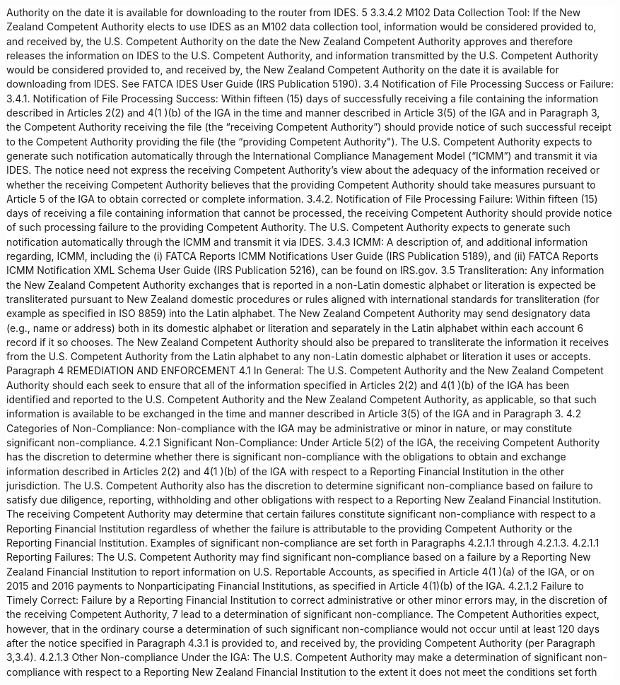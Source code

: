 Authority on the date it is available for downloading to the router from IDES. 5 3.3.4.2 M102 Data Collection Tool: If the New Zealand Competent Authority elects to use IDES as an M102 data collection tool, information would be considered provided to, and received by, the U.S. Competent Authority on the date the New Zealand Competent Authority approves and therefore releases the information on IDES to the U.S. Competent Authority, and information transmitted by the U.S. Competent Authority would be considered provided to, and received by, the New Zealand Competent Authority on the date it is available for downloading from IDES. See FATCA IDES User Guide (IRS Publication 5190). 3.4 Notification of File Processing Success or Failure: 3.4.1. Notification of File Processing Success: Within fifteen (15) days of successfully receiving a file containing the information described in Articles 2(2) and 4(1 )(b) of the IGA in the time and manner described in Article 3(5) of the IGA and in Paragraph 3, the Competent Authority receiving the file (the “receiving Competent Authority”) should provide notice of such successful receipt to the Competent Authority providing the file (the “providing Competent Authority"). The U.S. Competent Authority expects to generate such notification automatically through the International Compliance Management Model (“ICMM”) and transmit it via IDES. The notice need not express the receiving Competent Authority’s view about the adequacy of the information received or whether the receiving Competent Authority believes that the providing Competent Authority should take measures pursuant to Article 5 of the IGA to obtain corrected or complete information. 3.4.2. Notification of File Processing Failure: Within fifteen (15) days of receiving a file containing information that cannot be processed, the receiving Competent Authority should provide notice of such processing failure to the providing Competent Authority. The U.S. Competent Authority expects to generate such notification automatically through the ICMM and transmit it via IDES. 3.4.3 ICMM: A description of, and additional information regarding, ICMM, including the (i) FATCA Reports ICMM Notifications User Guide (IRS Publication 5189), and (ii) FATCA Reports ICMM Notification XML Schema User Guide (IRS Publication 5216), can be found on IRS.gov. 3.5 Transliteration: Any information the New Zealand Competent Authority exchanges that is reported in a non-Latin domestic alphabet or literation is expected be transliterated pursuant to New Zealand domestic procedures or rules aligned with international standards for transliteration (for example as specified in ISO 8859) into the Latin alphabet. The New Zealand Competent Authority may send designatory data (e.g., name or address) both in its domestic alphabet or literation and separately in the Latin alphabet within each account 6 record if it so chooses. The New Zealand Competent Authority should also be prepared to transliterate the information it receives from the U.S. Competent Authority from the Latin alphabet to any non-Latin domestic alphabet or literation it uses or accepts. Paragraph 4 REMEDIATION AND ENFORCEMENT 4.1 In General: The U.S. Competent Authority and the New Zealand Competent Authority should each seek to ensure that all of the information specified in Articles 2(2) and 4(1 )(b) of the IGA has been identified and reported to the U.S. Competent Authority and the New Zealand Competent Authority, as applicable, so that such information is available to be exchanged in the time and manner described in Article 3(5) of the IGA and in Paragraph 3. 4.2 Categories of Non-Compliance: Non-compliance with the IGA may be administrative or minor in nature, or may constitute significant non-compliance. 4.2.1 Significant Non-Compliance: Under Article 5(2) of the IGA, the receiving Competent Authority has the discretion to determine whether there is significant non-compliance with the obligations to obtain and exchange information described in Articles 2(2) and 4(1 )(b) of the IGA with respect to a Reporting Financial Institution in the other jurisdiction. The U.S. Competent Authority also has the discretion to determine significant non-compliance based on failure to satisfy due diligence, reporting, withholding and other obligations with respect to a Reporting New Zealand Financial Institution. The receiving Competent Authority may determine that certain failures constitute significant non-compliance with respect to a Reporting Financial Institution regardless of whether the failure is attributable to the providing Competent Authority or the Reporting Financial Institution. Examples of significant non-compliance are set forth in Paragraphs 4.2.1.1 through 4.2.1.3. 4.2.1.1 Reporting Failures: The U.S. Competent Authority may find significant non-compliance based on a failure by a Reporting New Zealand Financial Institution to report information on U.S. Reportable Accounts, as specified in Article 4(1 )(a) of the IGA, or on 2015 and 2016 payments to Nonparticipating Financial Institutions, as specified in Article 4(1)(b) of the IGA. 4.2.1.2 Failure to Timely Correct: Failure by a Reporting Financial Institution to correct administrative or other minor errors may, in the discretion of the receiving Competent Authority, 7 lead to a determination of significant non-compliance. The Competent Authorities expect, however, that in the ordinary course a determination of such significant non-compliance would not occur until at least 120 days after the notice specified in Paragraph 4.3.1 is provided to, and received by, the providing Competent Authority (per Paragraph 3,3.4). 4.2.1.3 Other Non-compliance Under the IGA: The U.S. Competent Authority may make a determination of significant non- compliance with respect to a Reporting New Zealand Financial Institution to the extent it does not meet the conditions set forth